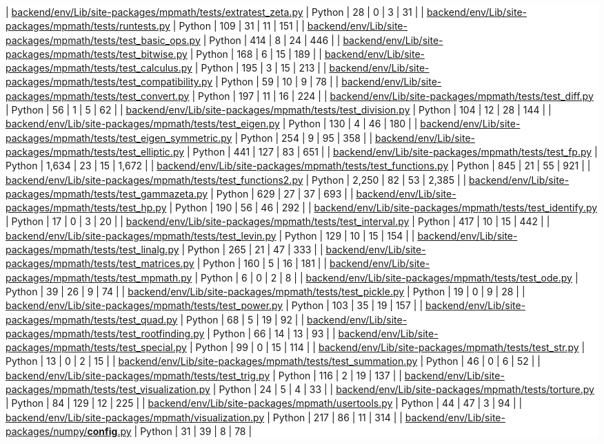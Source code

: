 | [backend/env/Lib/site-packages/mpmath/tests/extratest_zeta.py](/backend/env/Lib/site-packages/mpmath/tests/extratest_zeta.py) | Python | 28 | 0 | 3 | 31 |
| [backend/env/Lib/site-packages/mpmath/tests/runtests.py](/backend/env/Lib/site-packages/mpmath/tests/runtests.py) | Python | 109 | 31 | 11 | 151 |
| [backend/env/Lib/site-packages/mpmath/tests/test_basic_ops.py](/backend/env/Lib/site-packages/mpmath/tests/test_basic_ops.py) | Python | 414 | 8 | 24 | 446 |
| [backend/env/Lib/site-packages/mpmath/tests/test_bitwise.py](/backend/env/Lib/site-packages/mpmath/tests/test_bitwise.py) | Python | 168 | 6 | 15 | 189 |
| [backend/env/Lib/site-packages/mpmath/tests/test_calculus.py](/backend/env/Lib/site-packages/mpmath/tests/test_calculus.py) | Python | 195 | 3 | 15 | 213 |
| [backend/env/Lib/site-packages/mpmath/tests/test_compatibility.py](/backend/env/Lib/site-packages/mpmath/tests/test_compatibility.py) | Python | 59 | 10 | 9 | 78 |
| [backend/env/Lib/site-packages/mpmath/tests/test_convert.py](/backend/env/Lib/site-packages/mpmath/tests/test_convert.py) | Python | 197 | 11 | 16 | 224 |
| [backend/env/Lib/site-packages/mpmath/tests/test_diff.py](/backend/env/Lib/site-packages/mpmath/tests/test_diff.py) | Python | 56 | 1 | 5 | 62 |
| [backend/env/Lib/site-packages/mpmath/tests/test_division.py](/backend/env/Lib/site-packages/mpmath/tests/test_division.py) | Python | 104 | 12 | 28 | 144 |
| [backend/env/Lib/site-packages/mpmath/tests/test_eigen.py](/backend/env/Lib/site-packages/mpmath/tests/test_eigen.py) | Python | 130 | 4 | 46 | 180 |
| [backend/env/Lib/site-packages/mpmath/tests/test_eigen_symmetric.py](/backend/env/Lib/site-packages/mpmath/tests/test_eigen_symmetric.py) | Python | 254 | 9 | 95 | 358 |
| [backend/env/Lib/site-packages/mpmath/tests/test_elliptic.py](/backend/env/Lib/site-packages/mpmath/tests/test_elliptic.py) | Python | 441 | 127 | 83 | 651 |
| [backend/env/Lib/site-packages/mpmath/tests/test_fp.py](/backend/env/Lib/site-packages/mpmath/tests/test_fp.py) | Python | 1,634 | 23 | 15 | 1,672 |
| [backend/env/Lib/site-packages/mpmath/tests/test_functions.py](/backend/env/Lib/site-packages/mpmath/tests/test_functions.py) | Python | 845 | 21 | 55 | 921 |
| [backend/env/Lib/site-packages/mpmath/tests/test_functions2.py](/backend/env/Lib/site-packages/mpmath/tests/test_functions2.py) | Python | 2,250 | 82 | 53 | 2,385 |
| [backend/env/Lib/site-packages/mpmath/tests/test_gammazeta.py](/backend/env/Lib/site-packages/mpmath/tests/test_gammazeta.py) | Python | 629 | 27 | 37 | 693 |
| [backend/env/Lib/site-packages/mpmath/tests/test_hp.py](/backend/env/Lib/site-packages/mpmath/tests/test_hp.py) | Python | 190 | 56 | 46 | 292 |
| [backend/env/Lib/site-packages/mpmath/tests/test_identify.py](/backend/env/Lib/site-packages/mpmath/tests/test_identify.py) | Python | 17 | 0 | 3 | 20 |
| [backend/env/Lib/site-packages/mpmath/tests/test_interval.py](/backend/env/Lib/site-packages/mpmath/tests/test_interval.py) | Python | 417 | 10 | 15 | 442 |
| [backend/env/Lib/site-packages/mpmath/tests/test_levin.py](/backend/env/Lib/site-packages/mpmath/tests/test_levin.py) | Python | 129 | 10 | 15 | 154 |
| [backend/env/Lib/site-packages/mpmath/tests/test_linalg.py](/backend/env/Lib/site-packages/mpmath/tests/test_linalg.py) | Python | 265 | 21 | 47 | 333 |
| [backend/env/Lib/site-packages/mpmath/tests/test_matrices.py](/backend/env/Lib/site-packages/mpmath/tests/test_matrices.py) | Python | 160 | 5 | 16 | 181 |
| [backend/env/Lib/site-packages/mpmath/tests/test_mpmath.py](/backend/env/Lib/site-packages/mpmath/tests/test_mpmath.py) | Python | 6 | 0 | 2 | 8 |
| [backend/env/Lib/site-packages/mpmath/tests/test_ode.py](/backend/env/Lib/site-packages/mpmath/tests/test_ode.py) | Python | 39 | 26 | 9 | 74 |
| [backend/env/Lib/site-packages/mpmath/tests/test_pickle.py](/backend/env/Lib/site-packages/mpmath/tests/test_pickle.py) | Python | 19 | 0 | 9 | 28 |
| [backend/env/Lib/site-packages/mpmath/tests/test_power.py](/backend/env/Lib/site-packages/mpmath/tests/test_power.py) | Python | 103 | 35 | 19 | 157 |
| [backend/env/Lib/site-packages/mpmath/tests/test_quad.py](/backend/env/Lib/site-packages/mpmath/tests/test_quad.py) | Python | 68 | 5 | 19 | 92 |
| [backend/env/Lib/site-packages/mpmath/tests/test_rootfinding.py](/backend/env/Lib/site-packages/mpmath/tests/test_rootfinding.py) | Python | 66 | 14 | 13 | 93 |
| [backend/env/Lib/site-packages/mpmath/tests/test_special.py](/backend/env/Lib/site-packages/mpmath/tests/test_special.py) | Python | 99 | 0 | 15 | 114 |
| [backend/env/Lib/site-packages/mpmath/tests/test_str.py](/backend/env/Lib/site-packages/mpmath/tests/test_str.py) | Python | 13 | 0 | 2 | 15 |
| [backend/env/Lib/site-packages/mpmath/tests/test_summation.py](/backend/env/Lib/site-packages/mpmath/tests/test_summation.py) | Python | 46 | 0 | 6 | 52 |
| [backend/env/Lib/site-packages/mpmath/tests/test_trig.py](/backend/env/Lib/site-packages/mpmath/tests/test_trig.py) | Python | 116 | 2 | 19 | 137 |
| [backend/env/Lib/site-packages/mpmath/tests/test_visualization.py](/backend/env/Lib/site-packages/mpmath/tests/test_visualization.py) | Python | 24 | 5 | 4 | 33 |
| [backend/env/Lib/site-packages/mpmath/tests/torture.py](/backend/env/Lib/site-packages/mpmath/tests/torture.py) | Python | 84 | 129 | 12 | 225 |
| [backend/env/Lib/site-packages/mpmath/usertools.py](/backend/env/Lib/site-packages/mpmath/usertools.py) | Python | 44 | 47 | 3 | 94 |
| [backend/env/Lib/site-packages/mpmath/visualization.py](/backend/env/Lib/site-packages/mpmath/visualization.py) | Python | 217 | 86 | 11 | 314 |
| [backend/env/Lib/site-packages/numpy/__config__.py](/backend/env/Lib/site-packages/numpy/__config__.py) | Python | 31 | 39 | 8 | 78 |